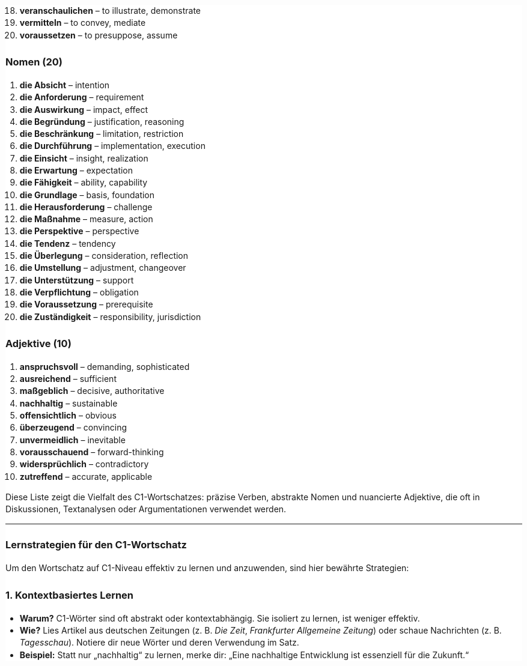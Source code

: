 18. **veranschaulichen** – to illustrate, demonstrate
19. **vermitteln** – to convey, mediate
20. **voraussetzen** – to presuppose, assume

### Nomen (20)

1. **die Absicht** – intention
2. **die Anforderung** – requirement
3. **die Auswirkung** – impact, effect
4. **die Begründung** – justification, reasoning
5. **die Beschränkung** – limitation, restriction
6. **die Durchführung** – implementation, execution
7. **die Einsicht** – insight, realization
8. **die Erwartung** – expectation
9. **die Fähigkeit** – ability, capability
10. **die Grundlage** – basis, foundation
11. **die Herausforderung** – challenge
12. **die Maßnahme** – measure, action
13. **die Perspektive** – perspective
14. **die Tendenz** – tendency
15. **die Überlegung** – consideration, reflection
16. **die Umstellung** – adjustment, changeover
17. **die Unterstützung** – support
18. **die Verpflichtung** – obligation
19. **die Voraussetzung** – prerequisite
20. **die Zuständigkeit** – responsibility, jurisdiction

### Adjektive (10)

1. **anspruchsvoll** – demanding, sophisticated
2. **ausreichend** – sufficient
3. **maßgeblich** – decisive, authoritative
4. **nachhaltig** – sustainable
5. **offensichtlich** – obvious
6. **überzeugend** – convincing
7. **unvermeidlich** – inevitable
8. **vorausschauend** – forward-thinking
9. **widersprüchlich** – contradictory
10. **zutreffend** – accurate, applicable

Diese Liste zeigt die Vielfalt des C1-Wortschatzes: präzise Verben, abstrakte Nomen und nuancierte Adjektive, die oft in Diskussionen, Textanalysen oder Argumentationen verwendet werden.

---

### Lernstrategien für den C1-Wortschatz

Um den Wortschatz auf C1-Niveau effektiv zu lernen und anzuwenden, sind hier bewährte Strategien:

### 1. Kontextbasiertes Lernen

- **Warum?** C1-Wörter sind oft abstrakt oder kontextabhängig. Sie isoliert zu lernen, ist weniger effektiv.
- **Wie?** Lies Artikel aus deutschen Zeitungen (z. B. *Die Zeit*, *Frankfurter Allgemeine Zeitung*) oder schaue Nachrichten (z. B. *Tagesschau*). Notiere dir neue Wörter und deren Verwendung im Satz.
- **Beispiel:** Statt nur „nachhaltig“ zu lernen, merke dir: „Eine nachhaltige Entwicklung ist essenziell für die Zukunft.“
